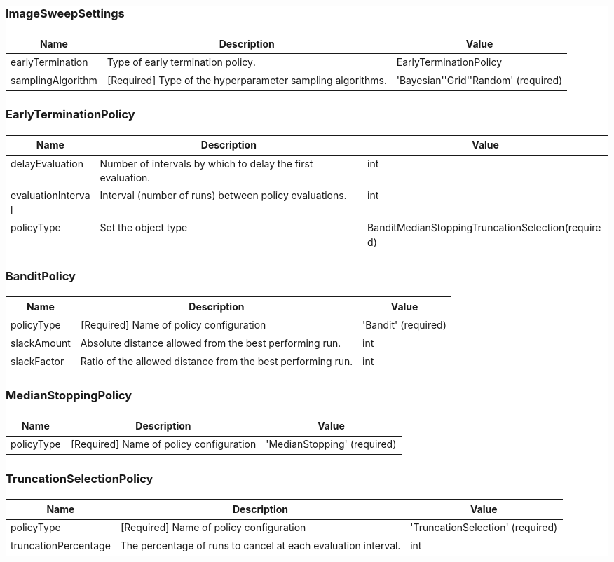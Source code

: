 
### ImageSweepSettings

| Name | Description | Value |
|-|-|-|
| earlyTermination | Type of early termination policy. | EarlyTerminationPolicy |
| samplingAlgorithm | [Required] Type of the hyperparameter sampling algorithms. | 'Bayesian''Grid''Random' (required) |


### EarlyTerminationPolicy

| Name | Description | Value |
|-|-|-|
| delayEvaluation | Number of intervals by which to delay the first evaluation. | int |
| evaluationInterval | Interval (number of runs) between policy evaluations. | int |
| policyType | Set the object type | BanditMedianStoppingTruncationSelection(required) |


### BanditPolicy

| Name | Description | Value |
|-|-|-|
| policyType | [Required] Name of policy configuration | 'Bandit' (required) |
| slackAmount | Absolute distance allowed from the best performing run. | int |
| slackFactor | Ratio of the allowed distance from the best performing run. | int |


### MedianStoppingPolicy

| Name | Description | Value |
|-|-|-|
| policyType | [Required] Name of policy configuration | 'MedianStopping' (required) |


### TruncationSelectionPolicy

| Name | Description | Value |
|-|-|-|
| policyType | [Required] Name of policy configuration | 'TruncationSelection' (required) |
| truncationPercentage | The percentage of runs to cancel at each evaluation interval. | int |
